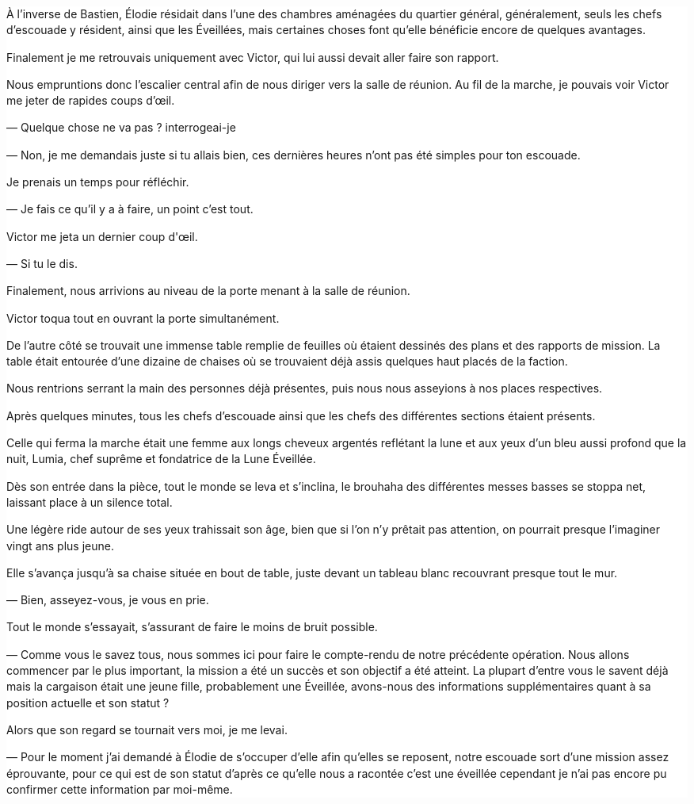 À l’inverse de Bastien, Élodie résidait dans l’une des chambres aménagées du quartier général, généralement, seuls les chefs d’escouade y résident, ainsi que les Éveillées, mais certaines choses font qu’elle bénéficie encore de quelques avantages.

Finalement je me retrouvais uniquement avec Victor, qui lui aussi devait aller faire son rapport.

Nous empruntions donc l’escalier central afin de nous diriger vers la salle de réunion. Au fil de la marche, je pouvais voir Victor me jeter de rapides coups d’œil.

— Quelque chose ne va pas ? interrogeai-je

— Non, je me demandais juste si tu allais bien, ces dernières heures n’ont pas été simples pour ton escouade.

Je prenais un temps pour réfléchir.

— Je fais ce qu’il y a à faire, un point c’est tout.

Victor me jeta un dernier coup d'œil.

— Si tu le dis.

Finalement, nous arrivions au niveau de la porte menant à la salle de réunion.

Victor toqua tout en ouvrant la porte simultanément.

De l’autre côté se trouvait une immense table remplie de feuilles où étaient dessinés des plans et des rapports de mission. La table était entourée d’une dizaine de chaises où se trouvaient déjà assis quelques haut placés de la faction.

Nous rentrions serrant la main des personnes déjà présentes, puis nous nous asseyions à nos places respectives.

Après quelques minutes, tous les chefs d’escouade ainsi que les chefs des différentes sections étaient présents. 

Celle qui ferma la marche était une femme aux longs cheveux argentés reflétant la lune et aux yeux d’un bleu aussi profond que la nuit, Lumia, chef suprême et fondatrice de la Lune Éveillée.

Dès son entrée dans la pièce, tout le monde se leva et s’inclina, le brouhaha des différentes messes basses se stoppa net, laissant place à un silence total.

Une légère ride autour de ses yeux trahissait son âge, bien que si l’on n’y prêtait pas attention, on pourrait presque l’imaginer vingt ans plus jeune.

Elle s’avança jusqu’à sa chaise située en bout de table, juste devant un tableau blanc recouvrant presque tout le mur.

— Bien, asseyez-vous, je vous en prie.

Tout le monde s’essayait, s’assurant de faire le moins de bruit possible.

— Comme vous le savez tous, nous sommes ici pour faire le compte-rendu de notre précédente opération. Nous allons commencer par le plus important, la mission a été un succès et son objectif a été atteint. La plupart d’entre vous le savent déjà mais la cargaison était une jeune fille, probablement une Éveillée, avons-nous des informations supplémentaires quant à sa position actuelle et son statut ?

Alors que son regard se tournait vers moi, je me levai.

— Pour le moment j’ai demandé à Élodie de s’occuper d’elle afin qu’elles se reposent, notre escouade sort d’une mission assez éprouvante, pour ce qui est de son statut d’après ce qu’elle nous a racontée c’est une éveillée cependant je n’ai pas encore pu confirmer cette information par moi-même.
